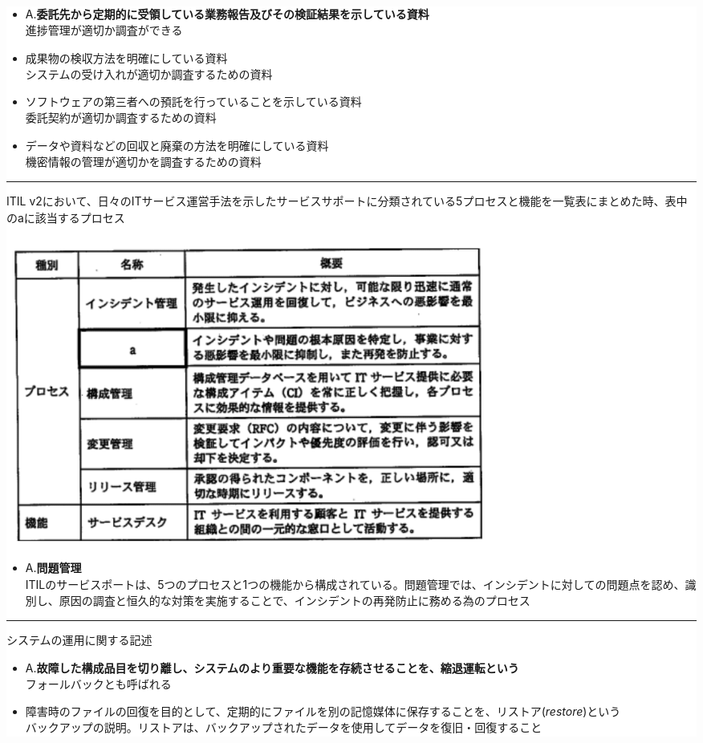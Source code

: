 - A.**委託先から定期的に受領している業務報告及びその検証結果を示している資料**  
進捗管理が適切か調査ができる

- 成果物の検収方法を明確にしている資料  
システムの受け入れが適切か調査するための資料

- ソフトウェアの第三者への預託を行っていることを示している資料  
委託契約が適切か調査するための資料

- データや資料などの回収と廃棄の方法を明確にしている資料  
機密情報の管理が適切かを調査するための資料

---
ITIL v2において、日々のITサービス運営手法を示したサービスサポートに分類されている5プロセスと機能を一覧表にまとめた時、表中のaに該当するプロセス

<img width="600" alt="" src="./images/ITIL.png">

- A.**問題管理**  
ITILのサービスポートは、5つのプロセスと1つの機能から構成されている。問題管理では、インシデントに対しての問題点を認め、識別し、原因の調査と恒久的な対策を実施することで、インシデントの再発防止に務める為のプロセス

---
システムの運用に関する記述

- A.**故障した構成品目を切り離し、システムのより重要な機能を存続させることを、縮退運転という**  
フォールバックとも呼ばれる

- 障害時のファイルの回復を目的として、定期的にファイルを別の記憶媒体に保存することを、リストア(*restore*)という  
バックアップの説明。リストアは、バックアップされたデータを使用してデータを復旧・回復すること
